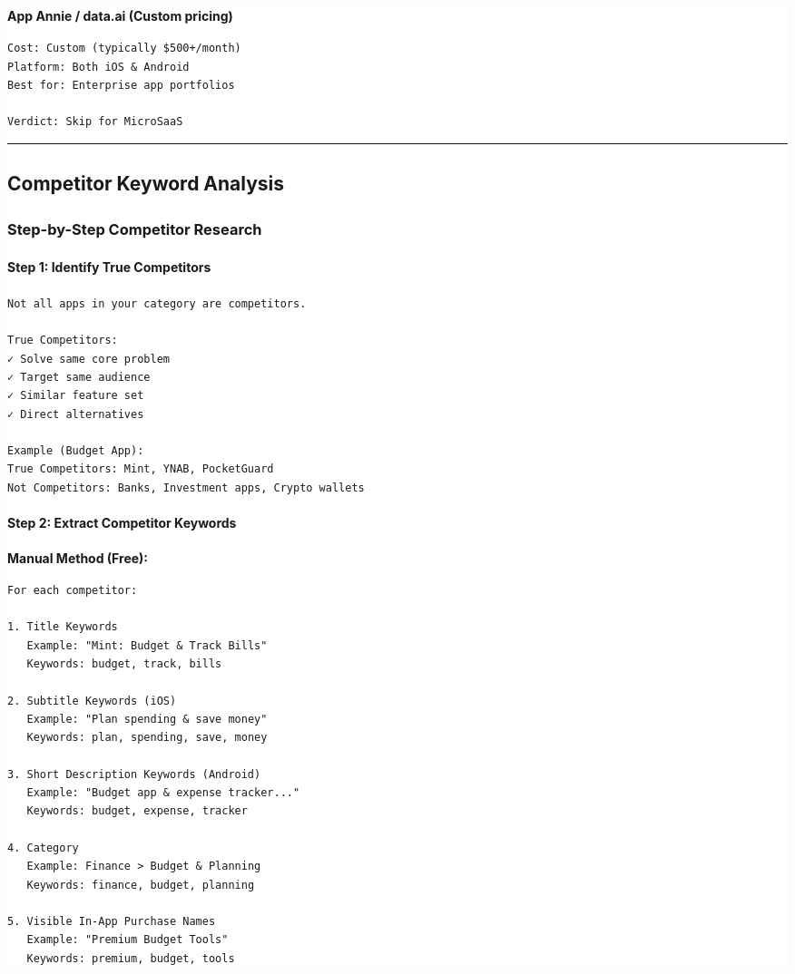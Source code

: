 
**App Annie / data.ai (Custom pricing)**
```
Cost: Custom (typically $500+/month)
Platform: Both iOS & Android
Best for: Enterprise app portfolios

Verdict: Skip for MicroSaaS
```

---

## Competitor Keyword Analysis

### Step-by-Step Competitor Research

#### Step 1: Identify True Competitors

```
Not all apps in your category are competitors.

True Competitors:
✓ Solve same core problem
✓ Target same audience
✓ Similar feature set
✓ Direct alternatives

Example (Budget App):
True Competitors: Mint, YNAB, PocketGuard
Not Competitors: Banks, Investment apps, Crypto wallets
```

#### Step 2: Extract Competitor Keywords

**Manual Method (Free):**

```
For each competitor:

1. Title Keywords
   Example: "Mint: Budget & Track Bills"
   Keywords: budget, track, bills

2. Subtitle Keywords (iOS)
   Example: "Plan spending & save money"
   Keywords: plan, spending, save, money

3. Short Description Keywords (Android)
   Example: "Budget app & expense tracker..."
   Keywords: budget, expense, tracker

4. Category
   Example: Finance > Budget & Planning
   Keywords: finance, budget, planning

5. Visible In-App Purchase Names
   Example: "Premium Budget Tools"
   Keywords: premium, budget, tools
```
